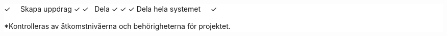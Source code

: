    <td>✓</td> 
   <td> </td> 
   <td> </td> 
  </tr> 
  <tr> 
   <td>Skapa uppdrag</td> 
   <td>✓</td> 
   <td>✓</td> 
   <td> </td> 
  </tr> 
  <tr> 
   <td>Dela</td> 
   <td>✓</td> 
   <td>✓</td> 
   <td>✓</td> 
  </tr> 
  <tr> 
   <td>Dela hela systemet</td> 
   <td> </td> 
   <td> </td> 
   <td>✓</td> 
  </tr> 
 </tbody> 
</table>

&#42;Kontrolleras av åtkomstnivåerna och behörigheterna för projektet.
